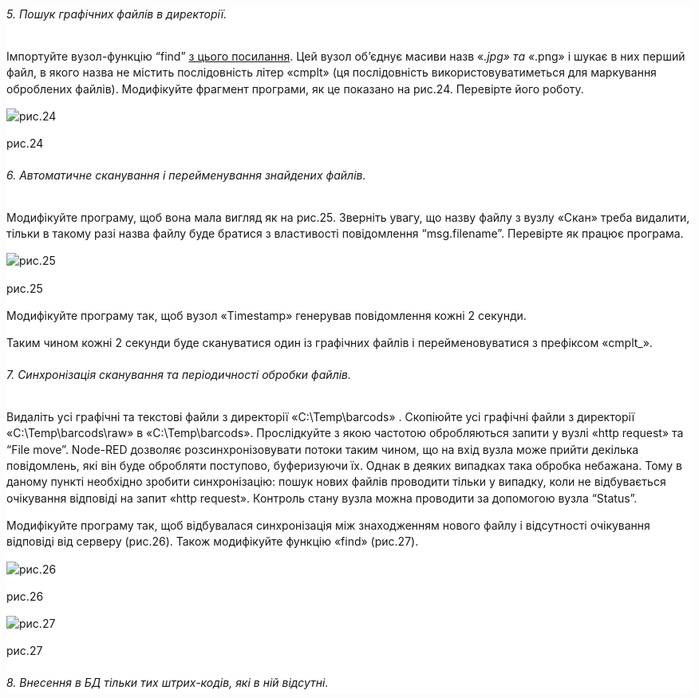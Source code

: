  

###### 5. Пошук графічних файлів в директорії.

Імпортуйте вузол-функцію “find” [з цього посилання](https://drive.google.com/open?id=1efCSmwManiFmoUq0_ikfBdxKN8bbJG0s). Цей вузол об’єднує масиви назв «*.jpg» та «*.png» і шукає в них перший файл, в якого назва не містить послідовність літер «cmplt» (ця послідовність використовуватиметься для маркування оброблених файлів). Модифікуйте фрагмент програми, як це показано на рис.24. Перевірте його роботу.

 

![рис.24](WEBAPIMedia/Рисунок24.png) 

рис.24

###### 6. Автоматичне сканування і перейменування знайдених файлів. 

Модифікуйте програму, щоб вона мала вигляд як на рис.25. Зверніть увагу, що назву файлу з вузлу «Скан» треба видалити, тільки в такому разі назва файлу буде братися з властивості повідомлення “msg.filename”. Перевірте як працює програма.

![рис.25](WEBAPIMedia/Рисунок25.png) 

рис.25

 

Модифікуйте програму так, щоб вузол «Timestamp» генерував повідомлення кожні 2 секунди.

Таким чином кожні 2 секунди буде скануватися один із графічних файлів і перейменовуватися з префіксом «cmplt_».

 

###### 7. Синхронізація сканування та періодичності обробки файлів.

Видаліть усі графічні та текстові файли з директорії «C:\Temp\barcods» . Скопіюйте усі графічні файли з директорії «C:\Temp\barcods\raw» в «C:\Temp\barcods».  Прослідкуйте з якою частотою обробляються запити у вузлі «http request» та “File move”. Node-RED дозволяє розсинхронізовувати потоки таким чином, що на вхід вузла може прийти декілька повідомлень, які він буде обробляти поступово, буферизуючи їх. Однак в деяких випадках така обробка небажана. Тому в даному пункті необхідно зробити синхронізацію: пошук нових файлів проводити тільки у випадку, коли не відбувається очікування відповіді на запит «http request». Контроль стану вузла можна проводити за допомогою вузла “Status”. 

Модифікуйте програму так, щоб відбувалася синхронізація між знаходженням нового файлу і відсутності очікування відповіді від серверу (рис.26). Також модифікуйте функцію «find» (рис.27).  

![рис.26](WEBAPIMedia/Рисунок26.png)

рис.26

![рис.27](WEBAPIMedia/Рисунок27.png)  

рис.27

###### 8. Внесення в БД тільки тих штрих-кодів, які в ній відсутні. 
